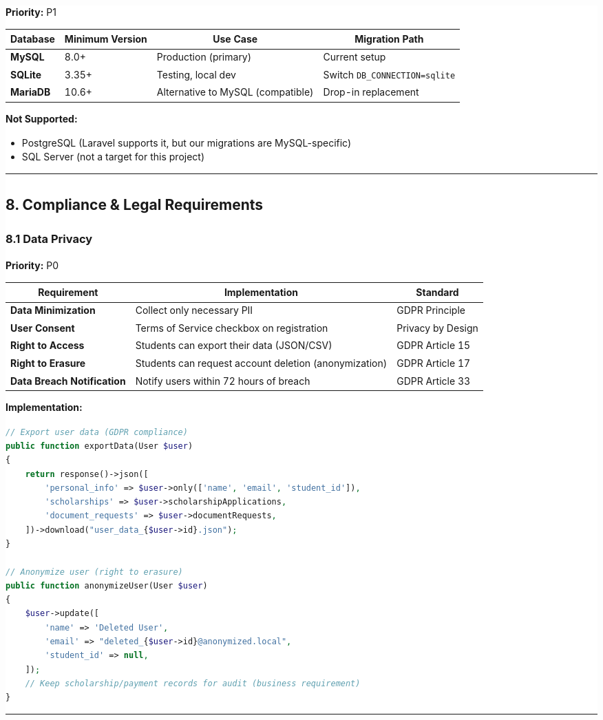 **Priority:** P1

| Database | Minimum Version | Use Case | Migration Path |
|----------|-----------------|----------|----------------|
| **MySQL** | 8.0+ | Production (primary) | Current setup |
| **SQLite** | 3.35+ | Testing, local dev | Switch `DB_CONNECTION=sqlite` |
| **MariaDB** | 10.6+ | Alternative to MySQL (compatible) | Drop-in replacement |

**Not Supported:**
- PostgreSQL (Laravel supports it, but our migrations are MySQL-specific)
- SQL Server (not a target for this project)

---

## 8. Compliance & Legal Requirements

### 8.1 Data Privacy

**Priority:** P0

| Requirement | Implementation | Standard |
|-------------|----------------|----------|
| **Data Minimization** | Collect only necessary PII | GDPR Principle |
| **User Consent** | Terms of Service checkbox on registration | Privacy by Design |
| **Right to Access** | Students can export their data (JSON/CSV) | GDPR Article 15 |
| **Right to Erasure** | Students can request account deletion (anonymization) | GDPR Article 17 |
| **Data Breach Notification** | Notify users within 72 hours of breach | GDPR Article 33 |

**Implementation:**
```php
// Export user data (GDPR compliance)
public function exportData(User $user)
{
    return response()->json([
        'personal_info' => $user->only(['name', 'email', 'student_id']),
        'scholarships' => $user->scholarshipApplications,
        'document_requests' => $user->documentRequests,
    ])->download("user_data_{$user->id}.json");
}

// Anonymize user (right to erasure)
public function anonymizeUser(User $user)
{
    $user->update([
        'name' => 'Deleted User',
        'email' => "deleted_{$user->id}@anonymized.local",
        'student_id' => null,
    ]);
    // Keep scholarship/payment records for audit (business requirement)
}
```

---